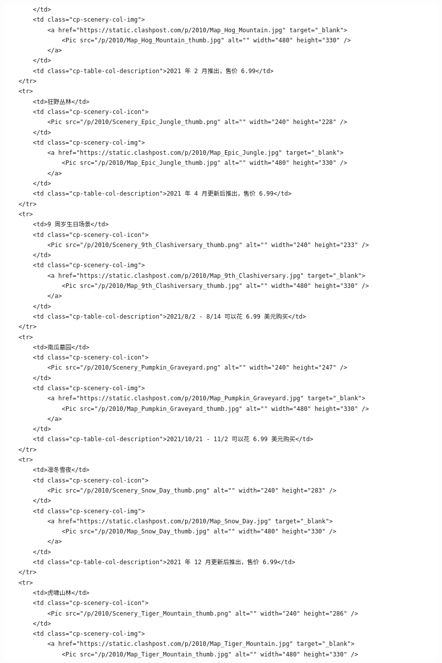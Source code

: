             </td>
            <td class="cp-scenery-col-img">
                <a href="https://static.clashpost.com/p/2010/Map_Hog_Mountain.jpg" target="_blank">
                    <Pic src="/p/2010/Map_Hog_Mountain_thumb.jpg" alt="" width="480" height="330" />
                </a>
            </td>
            <td class="cp-table-col-description">2021 年 2 月推出，售价 6.99</td>
        </tr>
        <tr>
            <td>狂野丛林</td>
            <td class="cp-scenery-col-icon">
                <Pic src="/p/2010/Scenery_Epic_Jungle_thumb.png" alt="" width="240" height="228" />
            </td>
            <td class="cp-scenery-col-img">
                <a href="https://static.clashpost.com/p/2010/Map_Epic_Jungle.jpg" target="_blank">
                    <Pic src="/p/2010/Map_Epic_Jungle_thumb.jpg" alt="" width="480" height="330" />
                </a>
            </td>
            <td class="cp-table-col-description">2021 年 4 月更新后推出，售价 6.99</td>
        </tr>
        <tr>
            <td>9 周岁生日场景</td>
            <td class="cp-scenery-col-icon">
                <Pic src="/p/2010/Scenery_9th_Clashiversary_thumb.png" alt="" width="240" height="233" />
            </td>
            <td class="cp-scenery-col-img">
                <a href="https://static.clashpost.com/p/2010/Map_9th_Clashiversary.jpg" target="_blank">
                    <Pic src="/p/2010/Map_9th_Clashiversary_thumb.jpg" alt="" width="480" height="330" />
                </a>
            </td>
            <td class="cp-table-col-description">2021/8/2 - 8/14 可以花 6.99 美元购买</td>
        </tr>
        <tr>
            <td>南瓜墓园</td>
            <td class="cp-scenery-col-icon">
                <Pic src="/p/2010/Scenery_Pumpkin_Graveyard.png" alt="" width="240" height="247" />
            </td>
            <td class="cp-scenery-col-img">
                <a href="https://static.clashpost.com/p/2010/Map_Pumpkin_Graveyard.jpg" target="_blank">
                    <Pic src="/p/2010/Map_Pumpkin_Graveyard_thumb.jpg" alt="" width="480" height="330" />
                </a>
            </td>
            <td class="cp-table-col-description">2021/10/21 - 11/2 可以花 6.99 美元购买</td>
        </tr>
        <tr>
            <td>凛冬雪夜</td>
            <td class="cp-scenery-col-icon">
                <Pic src="/p/2010/Scenery_Snow_Day_thumb.png" alt="" width="240" height="283" />
            </td>
            <td class="cp-scenery-col-img">
                <a href="https://static.clashpost.com/p/2010/Map_Snow_Day.jpg" target="_blank">
                    <Pic src="/p/2010/Map_Snow_Day_thumb.jpg" alt="" width="480" height="330" />
                </a>
            </td>
            <td class="cp-table-col-description">2021 年 12 月更新后推出，售价 6.99</td>
        </tr>
        <tr>
            <td>虎啸山林</td>
            <td class="cp-scenery-col-icon">
                <Pic src="/p/2010/Scenery_Tiger_Mountain_thumb.png" alt="" width="240" height="286" />
            </td>
            <td class="cp-scenery-col-img">
                <a href="https://static.clashpost.com/p/2010/Map_Tiger_Mountain.jpg" target="_blank">
                    <Pic src="/p/2010/Map_Tiger_Mountain_thumb.jpg" alt="" width="480" height="330" />